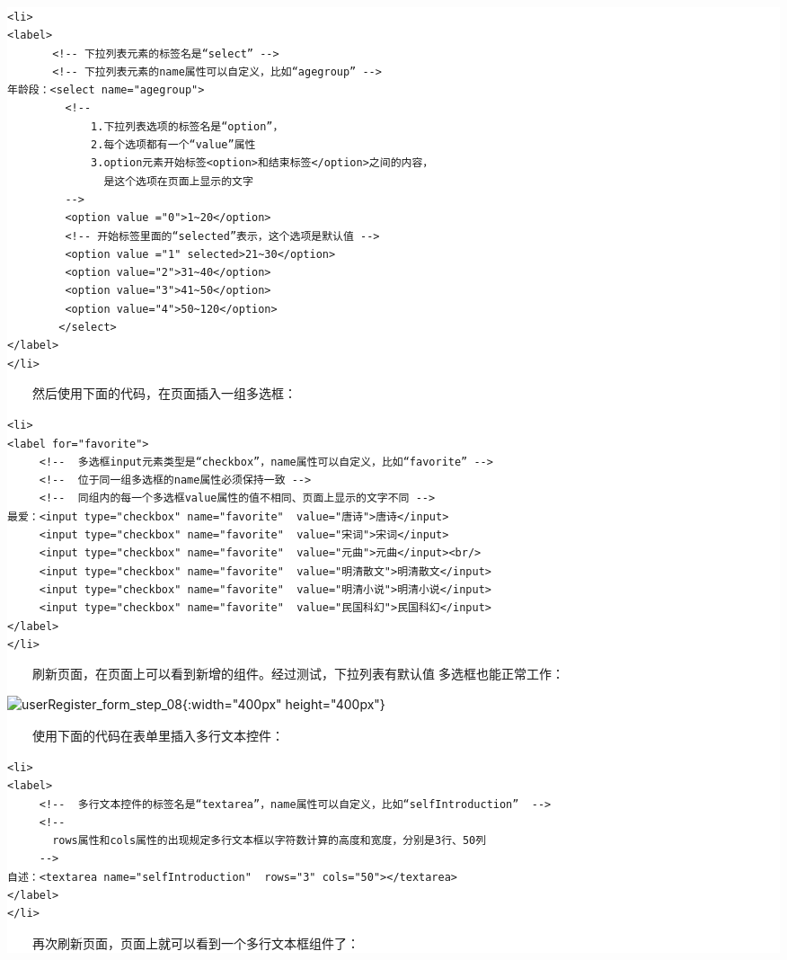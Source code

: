     <li>
    <label>
           <!-- 下拉列表元素的标签名是“select” -->
           <!-- 下拉列表元素的name属性可以自定义，比如“agegroup” -->
    年龄段：<select name="agegroup">
             <!-- 
                 1.下拉列表选项的标签名是“option”，
                 2.每个选项都有一个“value”属性 
                 3.option元素开始标签<option>和结束标签</option>之间的内容，
                   是这个选项在页面上显示的文字
             -->
             <option value ="0">1~20</option>
             <!-- 开始标签里面的“selected”表示，这个选项是默认值 -->
             <option value ="1" selected>21~30</option>
             <option value="2">31~40</option>
             <option value="3">41~50</option>
		     <option value="4">50~120</option>
            </select>
    </label>
    </li>

&emsp;&emsp;然后使用下面的代码，在页面插入一组多选框：

    <li>
    <label for="favorite">
         <!--  多选框input元素类型是“checkbox”，name属性可以自定义，比如“favorite” -->
         <!--  位于同一组多选框的name属性必须保持一致 -->
         <!--  同组内的每一个多选框value属性的值不相同、页面上显示的文字不同 -->
    最爱：<input type="checkbox" name="favorite"  value="唐诗">唐诗</input>
         <input type="checkbox" name="favorite"  value="宋词">宋词</input>
         <input type="checkbox" name="favorite"  value="元曲">元曲</input><br/>
         <input type="checkbox" name="favorite"  value="明清散文">明清散文</input>
         <input type="checkbox" name="favorite"  value="明清小说">明清小说</input>
         <input type="checkbox" name="favorite"  value="民国科幻">民国科幻</input>
    </label>
    </li>

&emsp;&emsp;刷新页面，在页面上可以看到新增的组件。经过测试，下拉列表有默认值 多选框也能正常工作：

 ![userRegister_form_step_08](http://lemon.lanqiao.org:8082/teaching/img/html/userRegister_form_step_08.png){:width="400px" height="400px"} 

&emsp;&emsp;使用下面的代码在表单里插入多行文本控件：

    <li>
    <label>
         <!--  多行文本控件的标签名是“textarea”，name属性可以自定义，比如“selfIntroduction”  -->
         <!--  
           rows属性和cols属性的出现规定多行文本框以字符数计算的高度和宽度，分别是3行、50列 
         -->
    自述：<textarea name="selfIntroduction"  rows="3" cols="50"></textarea>
    </label>
    </li>

&emsp;&emsp;再次刷新页面，页面上就可以看到一个多行文本框组件了：
